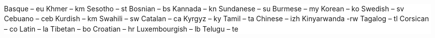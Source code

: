   </tr>
  <tr>
   <td>Basque – eu
   </td>
   <td>Khmer – km
   </td>
   <td>Sesotho – st
   </td>
  </tr>
  <tr>
   <td>Bosnian – bs
   </td>
   <td>Kannada – kn
   </td>
   <td>Sundanese – su
   </td>
  </tr>
  <tr>
   <td>Burmese – my
   </td>
   <td>Korean – ko
   </td>
   <td>Swedish – sv
   </td>
  </tr>
  <tr>
   <td>Cebuano – ceb
   </td>
   <td>Kurdish – km
   </td>
   <td>Swahili – sw
   </td>
  </tr>
  <tr>
   <td>Catalan – ca
   </td>
   <td>Kyrgyz – ky
   </td>
   <td>Tamil – ta
   </td>
  </tr>
  <tr>
   <td>Chinese – izh
   </td>
   <td>Kinyarwanda -rw
   </td>
   <td>Tagalog – tl
   </td>
  </tr>
  <tr>
   <td>Corsican – co
   </td>
   <td>Latin – la
   </td>
   <td>Tibetan – bo
   </td>
  </tr>
  <tr>
   <td>Croatian – hr
   </td>
   <td>Luxembourgish – lb 
   </td>
   <td>Telugu – te
   </td>